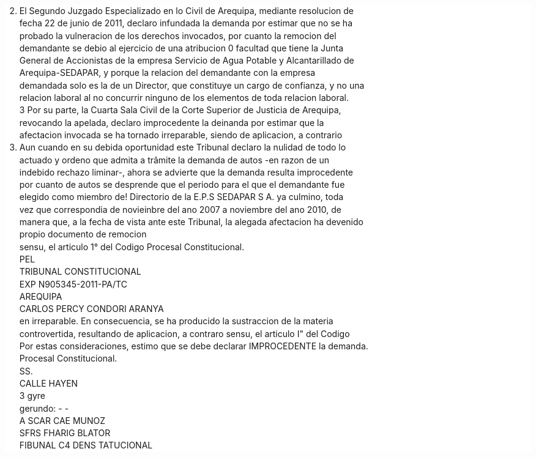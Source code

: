 2. El Segundo Juzgado Especializado en lo Civil de Arequipa, mediante resolucion de  
fecha 22 de junio de 2011, declaro infundada la demanda por estimar que no se ha  
probado la vulneracion de los derechos invocados, por cuanto la remocion del  
demandante se debio al ejercicio de una atribucion 0 facultad que tiene la Junta  
General de Accionistas de la empresa Servicio de Agua Potable y Alcantarillado de  
Arequipa-SEDAPAR, y porque la relacion del demandante con la empresa  
demandada solo es la de un Director, que constituye un cargo de confianza, y no una  
relacion laboral al no concurrir ninguno de los elementos de toda relacion laboral.  
3 Por su parte, la Cuarta Sala Civil de la Corte Superior de Justicia de Arequipa,  
revocando la apelada, declaro improcedente la deinanda por estimar que la  
afectacion invocada se ha tornado irreparable, siendo de aplicacion, a contrario  
4. Aun cuando en su debida oportunidad este Tribunal declaro la nulidad de todo lo  
actuado y ordeno que admita a trâmite la demanda de autos -en razon de un  
indebido rechazo liminar-, ahora se advierte que la demanda resulta improcedente  
por cuanto de autos se desprende que el periodo para el que el demandante fue  
elegido como miembro de! Directorio de la E.P.S SEDAPAR S A. ya culmino, toda  
vez que correspondia de novieinbre del ano 2007 a noviembre del ano 2010, de  
manera que, a la fecha de vista ante este Tribunal, la alegada afectacion ha devenido  
propio documento de remocion  
sensu, el articulo 1° del Codigo Procesal Constitucional.  
PEL  
TRIBUNAL CONSTITUCIONAL  
EXP N905345-2011-PA/TC  
AREQUIPA  
CARLOS PERCY CONDORI ARANYA  
en irreparable. En consecuencia, se ha producido la sustraccion de la materia  
controvertida, resultando de aplicacion, a contraro sensu, el articulo I" del Codigo  
Por estas consideraciones, estimo que se debe declarar IMPROCEDENTE la demanda.  
Procesal Constitucional.  
SS.  
CALLE HAYEN  
3 gyre  
gerundo: - -  
A SCAR CAE MUNOZ  
SFRS FHARIG BLATOR  
FIBUNAL C4 DENS TATUCIONAL